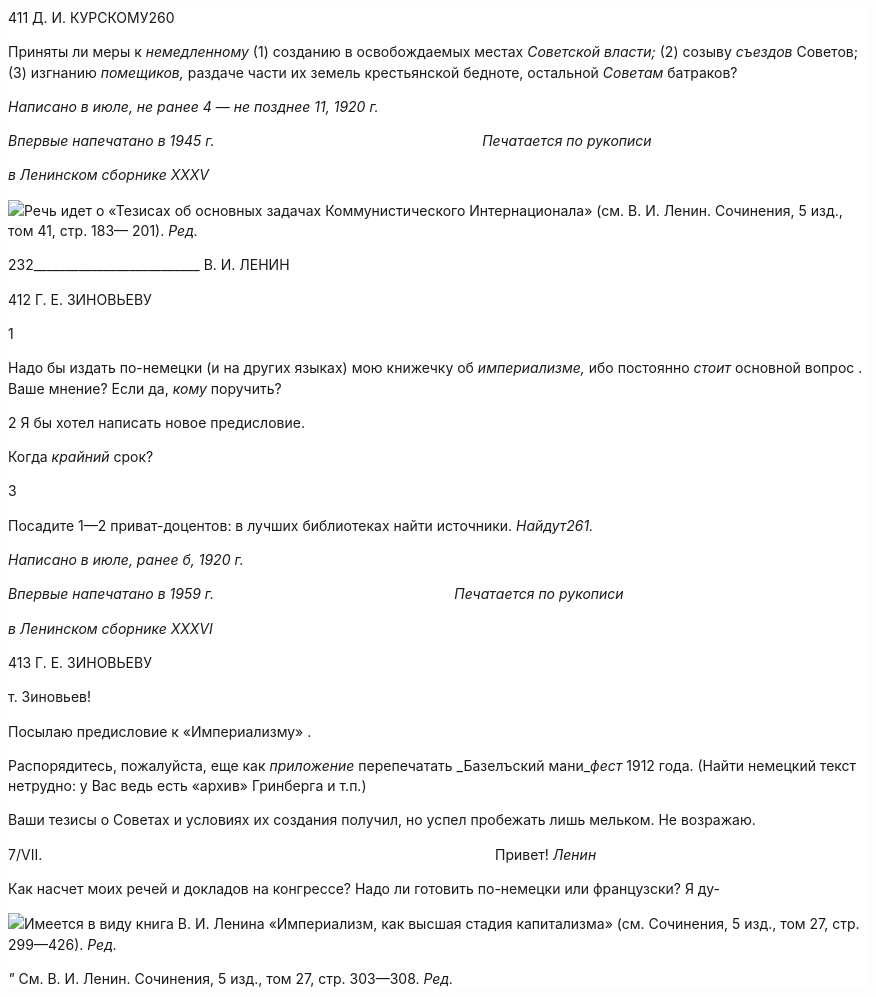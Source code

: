 411 Д. И. КУРСКОМУ260

Приняты ли меры к _немедленному_ (1) созданию в освобождаемых местах _Со­ветской власти;_ (2) созыву _съездов_ Советов; (3) изгнанию _помещиков,_ раздаче час­ти их земель крестьянской бедноте, остальной _Советам_ батраков?

_Написано в июле, не ранее 4_ — _не позднее 11, 1920 г._

_Впервые напечатано в 1945 г.                                                                    Печатается по рукописи_

_в Ленинском сборнике_ _XXXV_

![](file:///C:/Users/bot32/AppData/Local/Temp/msohtmlclip1/01/clip_image002.png)Речь идет о «Тезисах об основных задачах Коммунистического Интернационала» (см. В. И. Ленин. Сочинения, 5 изд., том 41, стр. 183— 201). _Ред._

  

232__________________________ В. И. ЛЕНИН

412 Г. Е. ЗИНОВЬЕВУ

1

Надо бы издать по-немецки (и на других языках) мою книжечку об _империализме,_ ибо постоянно _стоит_ основной вопрос . Ваше мнение? Если да, _кому_ поручить?

2 Я бы хотел написать новое предисловие.

Когда _крайний_ срок?

3

Посадите 1—2 приват-доцентов: в лучших библиотеках найти источники. _Найдут261._

_Написано в июле, ранее б, 1920 г._

_Впервые напечатано в 1959 г.                                                             Печатается по рукописи_

_в Ленинском сборнике_ _XXXVI_

413 Г. Е. ЗИНОВЬЕВУ

т. Зиновьев!

Посылаю предисловие к «Империализму» .

Распорядитесь, пожалуйста, еще как _приложение_ перепечатать _Базелъский мани­__фест_ 1912 года. (Найти немецкий текст нетрудно: у Вас ведь есть «архив» Гринберга и т.п.)

Ваши тезисы о Советах и условиях их создания получил, но успел пробежать лишь мельком. Не возражаю.

7/VII.                                                                                                                   Привет! _Ленин_

Как насчет моих речей и докладов на конгрессе? Надо ли готовить по-немецки или французски? Я ду-

![](file:///C:/Users/bot32/AppData/Local/Temp/msohtmlclip1/01/clip_image004.png)Имеется в виду книга В. И. Ленина «Империализм, как высшая стадия капитализма» (см. Сочине­ния, 5 изд., том 27, стр. 299—426). _Ред._

_"_ См. В. И. Ленин. Сочинения, 5 изд., том 27, стр. 303—308. _Ред._

  
